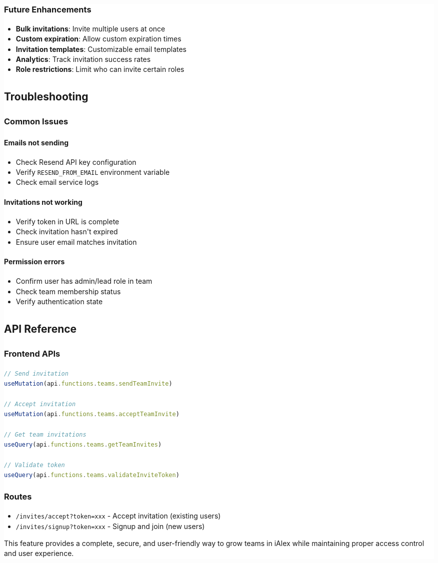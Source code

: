 ### Future Enhancements
- **Bulk invitations**: Invite multiple users at once
- **Custom expiration**: Allow custom expiration times
- **Invitation templates**: Customizable email templates
- **Analytics**: Track invitation success rates
- **Role restrictions**: Limit who can invite certain roles

## Troubleshooting

### Common Issues

#### Emails not sending
- Check Resend API key configuration
- Verify `RESEND_FROM_EMAIL` environment variable
- Check email service logs

#### Invitations not working
- Verify token in URL is complete
- Check invitation hasn't expired
- Ensure user email matches invitation

#### Permission errors
- Confirm user has admin/lead role in team
- Check team membership status
- Verify authentication state

## API Reference

### Frontend APIs
```typescript
// Send invitation
useMutation(api.functions.teams.sendTeamInvite)

// Accept invitation
useMutation(api.functions.teams.acceptTeamInvite)

// Get team invitations
useQuery(api.functions.teams.getTeamInvites)

// Validate token
useQuery(api.functions.teams.validateInviteToken)
```

### Routes
- `/invites/accept?token=xxx` - Accept invitation (existing users)
- `/invites/signup?token=xxx` - Signup and join (new users)

This feature provides a complete, secure, and user-friendly way to grow teams in iAlex while maintaining proper access control and user experience. 